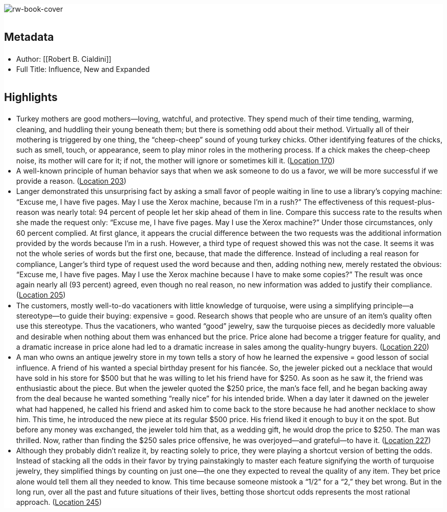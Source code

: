 ![rw-book-cover](https://m.media-amazon.com/images/I/71SPjJ+UnLL._SY160.jpg)

## Metadata
- Author: [[Robert B. Cialdini]]
- Full Title: Influence, New and Expanded

## Highlights
- Turkey mothers are good mothers—loving, watchful, and protective. They spend much of their time tending, warming, cleaning, and huddling their young beneath them; but there is something odd about their method. Virtually all of their mothering is triggered by one thing, the “cheep-cheep” sound of young turkey chicks. Other identifying features of the chicks, such as smell, touch, or appearance, seem to play minor roles in the mothering process. If a chick makes the cheep-cheep noise, its mother will care for it; if not, the mother will ignore or sometimes kill it. ([Location 170](https://readwise.io/to_kindle?action=open&asin=B08HZ57WYN&location=170))
- A well-known principle of human behavior says that when we ask someone to do us a favor, we will be more successful if we provide a reason. ([Location 203](https://readwise.io/to_kindle?action=open&asin=B08HZ57WYN&location=203))
- Langer demonstrated this unsurprising fact by asking a small favor of people waiting in line to use a library’s copying machine: “Excuse me, I have five pages. May I use the Xerox machine, because I’m in a rush?” The effectiveness of this request-plus-reason was nearly total: 94 percent of people let her skip ahead of them in line. Compare this success rate to the results when she made the request only: “Excuse me, I have five pages. May I use the Xerox machine?” Under those circumstances, only 60 percent complied. At first glance, it appears the crucial difference between the two requests was the additional information provided by the words because I’m in a rush. However, a third type of request showed this was not the case. It seems it was not the whole series of words but the first one, because, that made the difference. Instead of including a real reason for compliance, Langer’s third type of request used the word because and then, adding nothing new, merely restated the obvious: “Excuse me, I have five pages. May I use the Xerox machine because I have to make some copies?” The result was once again nearly all (93 percent) agreed, even though no real reason, no new information was added to justify their compliance. ([Location 205](https://readwise.io/to_kindle?action=open&asin=B08HZ57WYN&location=205))
- The customers, mostly well-to-do vacationers with little knowledge of turquoise, were using a simplifying principle—a stereotype—to guide their buying: expensive = good. Research shows that people who are unsure of an item’s quality often use this stereotype. Thus the vacationers, who wanted “good” jewelry, saw the turquoise pieces as decidedly more valuable and desirable when nothing about them was enhanced but the price. Price alone had become a trigger feature for quality, and a dramatic increase in price alone had led to a dramatic increase in sales among the quality-hungry buyers. ([Location 220](https://readwise.io/to_kindle?action=open&asin=B08HZ57WYN&location=220))
- A man who owns an antique jewelry store in my town tells a story of how he learned the expensive = good lesson of social influence. A friend of his wanted a special birthday present for his fiancée. So, the jeweler picked out a necklace that would have sold in his store for $500 but that he was willing to let his friend have for $250. As soon as he saw it, the friend was enthusiastic about the piece. But when the jeweler quoted the $250 price, the man’s face fell, and he began backing away from the deal because he wanted something “really nice” for his intended bride. When a day later it dawned on the jeweler what had happened, he called his friend and asked him to come back to the store because he had another necklace to show him. This time, he introduced the new piece at its regular $500 price. His friend liked it enough to buy it on the spot. But before any money was exchanged, the jeweler told him that, as a wedding gift, he would drop the price to $250. The man was thrilled. Now, rather than finding the $250 sales price offensive, he was overjoyed—and grateful—to have it. ([Location 227](https://readwise.io/to_kindle?action=open&asin=B08HZ57WYN&location=227))
- Although they probably didn’t realize it, by reacting solely to price, they were playing a shortcut version of betting the odds. Instead of stacking all the odds in their favor by trying painstakingly to master each feature signifying the worth of turquoise jewelry, they simplified things by counting on just one—the one they expected to reveal the quality of any item. They bet price alone would tell them all they needed to know. This time because someone mistook a “1/2” for a “2,” they bet wrong. But in the long run, over all the past and future situations of their lives, betting those shortcut odds represents the most rational approach. ([Location 245](https://readwise.io/to_kindle?action=open&asin=B08HZ57WYN&location=245))